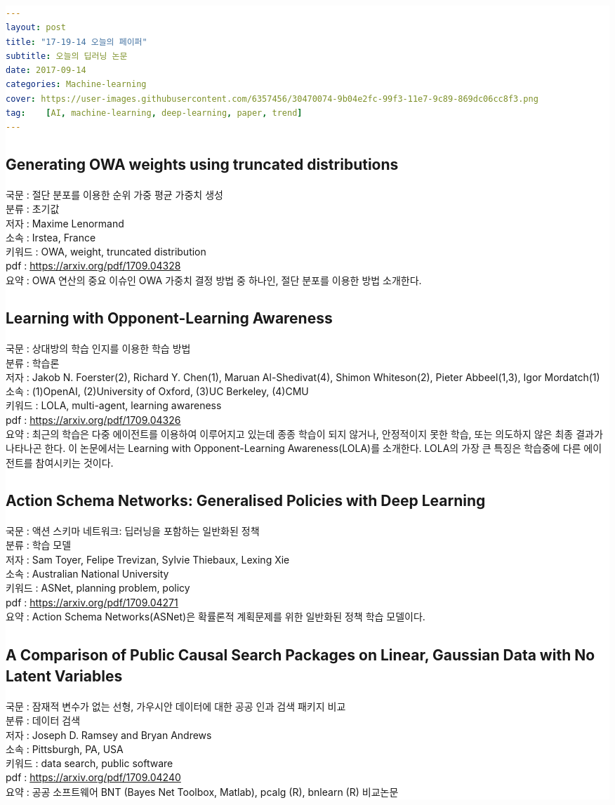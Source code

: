```yaml
---
layout: post
title: "17-19-14 오늘의 페이퍼"
subtitle: 오늘의 딥러닝 논문
date: 2017-09-14
categories: Machine-learning
cover: https://user-images.githubusercontent.com/6357456/30470074-9b04e2fc-99f3-11e7-9c89-869dc06cc8f3.png
tag:    [AI, machine-learning, deep-learning, paper, trend]
---
```


## Generating OWA weights using truncated distributions
국문 : 절단 분포를 이용한 순위 가중 평균 가중치 생성  
분류 : 초기값  
저자 : Maxime Lenormand  
소속 : Irstea, France  
키워드 : OWA, weight, truncated distribution  
pdf : <https://arxiv.org/pdf/1709.04328>  
요약 : OWA 연산의 중요 이슈인 OWA 가중치 결정 방법 중 하나인, 절단 분포를 이용한 방법 소개한다. 


## Learning with Opponent-Learning Awareness
국문 : 상대방의 학습 인지를 이용한 학습 방법  
분류 : 학습론  
저자 : Jakob N. Foerster(2), Richard Y. Chen(1), Maruan Al-Shedivat(4), 
Shimon Whiteson(2), Pieter Abbeel(1,3), Igor Mordatch(1)  
소속 : (1)OpenAI, (2)University of Oxford, (3)UC Berkeley, (4)CMU  
키워드 : LOLA, multi-agent, learning awareness  
pdf : <https://arxiv.org/pdf/1709.04326>  
요약 : 최근의 학습은 다중 에이전트를 이용하여 이루어지고 있는데 종종 학습이 되지 않거나, 
안정적이지 못한 학습, 또는 의도하지 않은 최종 결과가 나타나곤 한다. 이 논문에서는 
Learning with Opponent-Learning Awareness(LOLA)를 소개한다. LOLA의 가장 큰 특징은 
학습중에 다른 에이전트를 참여시키는 것이다. 

## Action Schema Networks: Generalised Policies with Deep Learning
국문 : 액션 스키마 네트워크: 딥러닝을 포함하는 일반화된 정책  
분류 : 학습 모델  
저자 : Sam Toyer, Felipe Trevizan, Sylvie Thiebaux, Lexing Xie  
소속 : Australian National University  
키워드 : ASNet, planning problem, policy  
pdf : <https://arxiv.org/pdf/1709.04271>  
요약 : Action Schema Networks(ASNet)은 확률론적 계획문제를 위한 일반화된 정책 학습 모델이다.  

## A Comparison of Public Causal Search Packages on Linear, Gaussian Data with No Latent Variables
국문 : 잠재적 변수가 없는 선형, 가우시안 데이터에 대한 공공 인과 검색 패키지 비교  
분류 : 데이터 검색  
저자 : Joseph D. Ramsey and Bryan Andrews  
소속 : Pittsburgh, PA, USA  
키워드 : data search, public software  
pdf : <https://arxiv.org/pdf/1709.04240>  
요약 : 공공 소프트웨어 BNT (Bayes Net Toolbox, Matlab), pcalg (R), bnlearn (R) 비교논문
